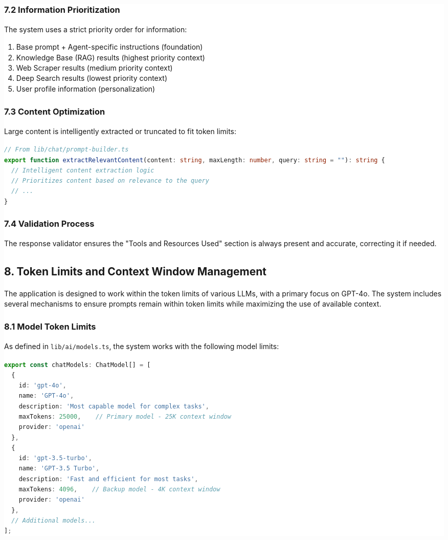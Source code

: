 ### 7.2 Information Prioritization

The system uses a strict priority order for information:
1. Base prompt + Agent-specific instructions (foundation)
2. Knowledge Base (RAG) results (highest priority context)
3. Web Scraper results (medium priority context)
4. Deep Search results (lowest priority context)
5. User profile information (personalization)

### 7.3 Content Optimization

Large content is intelligently extracted or truncated to fit token limits:

```typescript
// From lib/chat/prompt-builder.ts
export function extractRelevantContent(content: string, maxLength: number, query: string = ""): string {
  // Intelligent content extraction logic
  // Prioritizes content based on relevance to the query
  // ...
}
```

### 7.4 Validation Process

The response validator ensures the "Tools and Resources Used" section is always present and accurate, correcting it if needed.

## 8. Token Limits and Context Window Management

The application is designed to work within the token limits of various LLMs, with a primary focus on GPT-4o. The system includes several mechanisms to ensure prompts remain within token limits while maximizing the use of available context.

### 8.1 Model Token Limits

As defined in `lib/ai/models.ts`, the system works with the following model limits:

```typescript
export const chatModels: ChatModel[] = [
  {
    id: 'gpt-4o',
    name: 'GPT-4o',
    description: 'Most capable model for complex tasks',
    maxTokens: 25000,    // Primary model - 25K context window
    provider: 'openai'
  },
  {
    id: 'gpt-3.5-turbo',
    name: 'GPT-3.5 Turbo',
    description: 'Fast and efficient for most tasks',
    maxTokens: 4096,    // Backup model - 4K context window
    provider: 'openai'
  },
  // Additional models...
];
```
